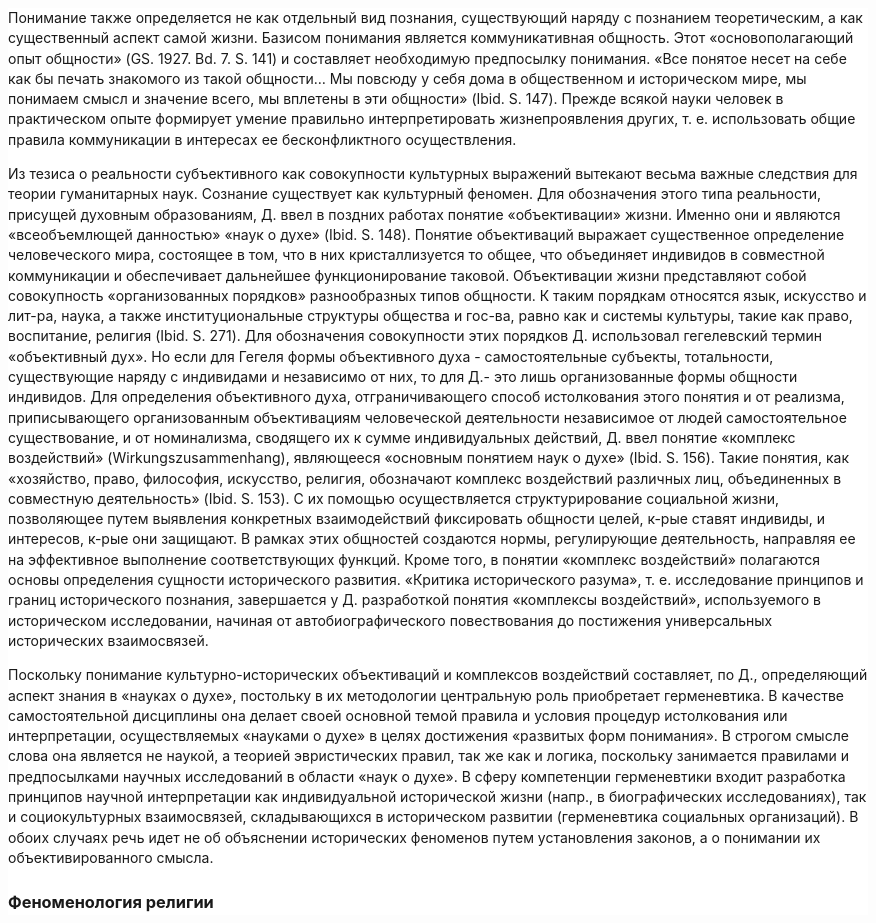 Понимание также определяется не как отдельный вид познания, существующий наряду с познанием теоретическим, а как существенный аспект самой жизни. Базисом понимания является коммуникативная общность. Этот «основополагающий опыт общности» (GS. 1927. Bd. 7. S. 141) и составляет необходимую предпосылку понимания. «Все понятое несет на себе как бы печать знакомого из такой общности… Мы повсюду у себя дома в общественном и историческом мире, мы понимаем смысл и значение всего, мы вплетены в эти общности» (Ibid. S. 147). Прежде всякой науки человек в практическом опыте формирует умение правильно интерпретировать жизнепроявления других, т. е. использовать общие правила коммуникации в интересах ее бесконфликтного осуществления.

Из тезиса о реальности субъективного как совокупности культурных выражений вытекают весьма важные следствия для теории гуманитарных наук. Сознание существует как культурный феномен. Для обозначения этого типа реальности, присущей духовным образованиям, Д. ввел в поздних работах понятие «объективации» жизни. Именно они и являются «всеобъемлющей данностью» «наук о духе» (Ibid. S. 148). Понятие объективаций выражает существенное определение человеческого мира, состоящее в том, что в них кристаллизуется то общее, что объединяет индивидов в совместной коммуникации и обеспечивает дальнейшее функционирование таковой. Объективации жизни представляют собой совокупность «организованных порядков» разнообразных типов общности. К таким порядкам относятся язык, искусство и лит-ра, наука, а также институциональные структуры общества и гос-ва, равно как и системы культуры, такие как право, воспитание, религия (Ibid. S. 271). Для обозначения совокупности этих порядков Д. использовал гегелевский термин «объективный дух». Но если для Гегеля формы объективного духа - самостоятельные субъекты, тотальности, существующие наряду с индивидами и независимо от них, то для Д.- это лишь организованные формы общности индивидов. Для определения объективного духа, отграничивающего способ истолкования этого понятия и от реализма, приписывающего организованным объективациям человеческой деятельности независимое от людей самостоятельное существование, и от номинализма, сводящего их к сумме индивидуальных действий, Д. ввел понятие «комплекс воздействий» (Wirkungszusammenhang), являющееся «основным понятием наук о духе» (Ibid. S. 156). Такие понятия, как «хозяйство, право, философия, искусство, религия, обозначают комплекс воздействий различных лиц, объединенных в совместную деятельность» (Ibid. S. 153). С их помощью осуществляется структурирование социальной жизни, позволяющее путем выявления конкретных взаимодействий фиксировать общности целей, к-рые ставят индивиды, и интересов, к-рые они защищают. В рамках этих общностей создаются нормы, регулирующие деятельность, направляя ее на эффективное выполнение соответствующих функций. Кроме того, в понятии «комплекс воздействий» полагаются основы определения сущности исторического развития. «Критика исторического разума», т. е. исследование принципов и границ исторического познания, завершается у Д. разработкой понятия «комплексы воздействий», используемого в историческом исследовании, начиная от автобиографического повествования до постижения универсальных исторических взаимосвязей.

Поскольку понимание культурно-исторических объективаций и комплексов воздействий составляет, по Д., определяющий аспект знания в «науках о духе», постольку в их методологии центральную роль приобретает герменевтика. В качестве самостоятельной дисциплины она делает своей основной темой правила и условия процедур истолкования или интерпретации, осуществляемых «науками о духе» в целях достижения «развитых форм понимания». В строгом смысле слова она является не наукой, а теорией эвристических правил, так же как и логика, поскольку занимается правилами и предпосылками научных исследований в области «наук о духе». В сферу компетенции герменевтики входит разработка принципов научной интерпретации как индивидуальной исторической жизни (напр., в биографических исследованиях), так и социокультурных взаимосвязей, складывающихся в историческом развитии (герменевтика социальных организаций). В обоих случаях речь идет не об объяснении исторических феноменов путем установления законов, а о понимании их объективированного смысла.

### Феноменология религии
